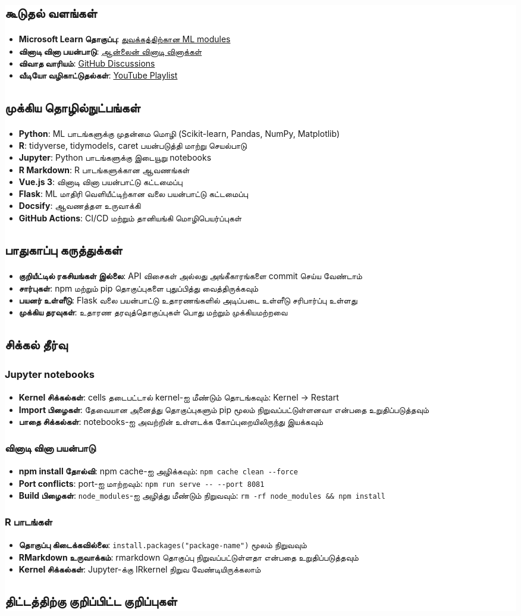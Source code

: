 ## கூடுதல் வளங்கள்

- **Microsoft Learn தொகுப்பு**: [துவக்கத்திற்கான ML modules](https://learn.microsoft.com/en-us/collections/qrqzamz1nn2wx3?WT.mc_id=academic-77952-bethanycheum)
- **வினாடி வினா பயன்பாடு**: [ஆன்லைன் வினாடி வினாக்கள்](https://ff-quizzes.netlify.app/en/ml/)
- **விவாத வாரியம்**: [GitHub Discussions](https://github.com/microsoft/ML-For-Beginners/discussions)
- **வீடியோ வழிகாட்டுதல்கள்**: [YouTube Playlist](https://aka.ms/ml-beginners-videos)

## முக்கிய தொழில்நுட்பங்கள்

- **Python**: ML பாடங்களுக்கு முதன்மை மொழி (Scikit-learn, Pandas, NumPy, Matplotlib)
- **R**: tidyverse, tidymodels, caret பயன்படுத்தி மாற்று செயல்பாடு
- **Jupyter**: Python பாடங்களுக்கு இடையூறு notebooks
- **R Markdown**: R பாடங்களுக்கான ஆவணங்கள்
- **Vue.js 3**: வினாடி வினா பயன்பாட்டு கட்டமைப்பு
- **Flask**: ML மாதிரி வெளியீட்டிற்கான வலை பயன்பாட்டு கட்டமைப்பு
- **Docsify**: ஆவணத்தள உருவாக்கி
- **GitHub Actions**: CI/CD மற்றும் தானியங்கி மொழிபெயர்ப்புகள்

## பாதுகாப்பு கருத்துக்கள்

- **குறியீட்டில் ரகசியங்கள் இல்லை**: API விசைகள் அல்லது அங்கீகாரங்களை commit செய்ய வேண்டாம்
- **சார்புகள்**: npm மற்றும் pip தொகுப்புகளை புதுப்பித்து வைத்திருக்கவும்
- **பயனர் உள்ளீடு**: Flask வலை பயன்பாட்டு உதாரணங்களில் அடிப்படை உள்ளீடு சரிபார்ப்பு உள்ளது
- **முக்கிய தரவுகள்**: உதாரண தரவுத்தொகுப்புகள் பொது மற்றும் முக்கியமற்றவை

## சிக்கல் தீர்வு

### Jupyter notebooks

- **Kernel சிக்கல்கள்**: cells தடைபட்டால் kernel-ஐ மீண்டும் தொடங்கவும்: Kernel → Restart
- **Import பிழைகள்**: தேவையான அனைத்து தொகுப்புகளும் pip மூலம் நிறுவப்பட்டுள்ளனவா என்பதை உறுதிப்படுத்தவும்
- **பாதை சிக்கல்கள்**: notebooks-ஐ அவற்றின் உள்ளடக்க கோப்புறையிலிருந்து இயக்கவும்

### வினாடி வினா பயன்பாடு

- **npm install தோல்வி**: npm cache-ஐ அழிக்கவும்: `npm cache clean --force`
- **Port conflicts**: port-ஐ மாற்றவும்: `npm run serve -- --port 8081`
- **Build பிழைகள்**: `node_modules`-ஐ அழித்து மீண்டும் நிறுவவும்: `rm -rf node_modules && npm install`

### R பாடங்கள்

- **தொகுப்பு கிடைக்கவில்லை**: `install.packages("package-name")` மூலம் நிறுவவும்
- **RMarkdown உருவாக்கம்**: rmarkdown தொகுப்பு நிறுவப்பட்டுள்ளதா என்பதை உறுதிப்படுத்தவும்
- **Kernel சிக்கல்கள்**: Jupyter-க்கு IRkernel நிறுவ வேண்டியிருக்கலாம்

## திட்டத்திற்கு குறிப்பிட்ட குறிப்புகள்

